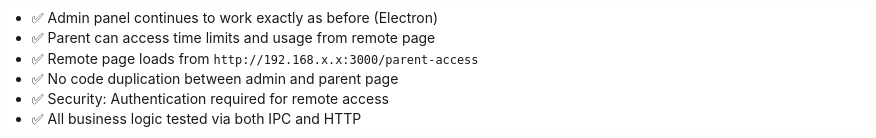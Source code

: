 - ✅ Admin panel continues to work exactly as before (Electron)
- ✅ Parent can access time limits and usage from remote page
- ✅ Remote page loads from `http://192.168.x.x:3000/parent-access`
- ✅ No code duplication between admin and parent page
- ✅ Security: Authentication required for remote access
- ✅ All business logic tested via both IPC and HTTP
